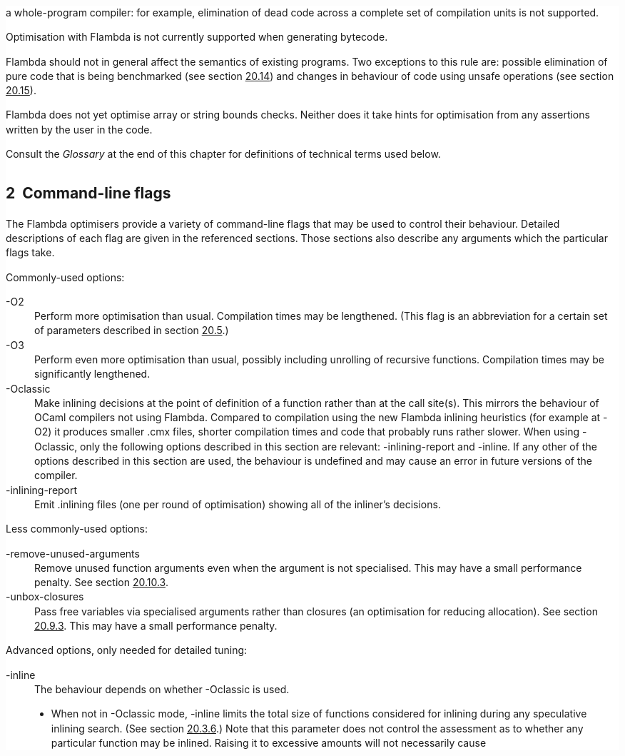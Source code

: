 a whole-program compiler: for example, elimination of dead code across
a complete set of compilation units is not supported.</p><p>Optimisation with Flambda is not currently supported when generating
bytecode.</p><p>Flambda should not in general affect the semantics of existing programs.
Two exceptions to this rule are: possible elimination of pure code
that is being benchmarked (see section <a href="#inhibition">20.14</a>) and changes in
behaviour of code using unsafe operations (see section <a href="#unsafe">20.15</a>).</p><p>Flambda does not yet optimise array or string bounds checks. Neither
does it take hints for optimisation from any assertions written by the
user in the code.</p><p>Consult the <em>Glossary</em> at the end of this chapter for definitions of
technical terms used below.</p>
<h2 class="section" id="sec460">2&nbsp;&nbsp;Command-line flags</h2>
<p>The Flambda optimisers provide a variety of command-line flags that may
be used to control their behaviour. Detailed descriptions of each flag
are given in the referenced sections. Those sections also describe any
arguments which the particular flags take.</p><p>Commonly-used options:
</p><dl class="description"><dt class="dt-description">
<span class="c009">-O2</span></dt><dd class="dd-description"> Perform more optimisation than usual. Compilation
times may be lengthened. (This flag is an abbreviation for a certain
set of parameters described in section <a href="#defaults">20.5</a>.)
</dd><dt class="dt-description"><span class="c009">-O3</span></dt><dd class="dd-description"> Perform even more optimisation than usual, possibly
including unrolling of recursive functions. Compilation times may be
significantly lengthened.
</dd><dt class="dt-description"><span class="c009">-Oclassic</span></dt><dd class="dd-description"> Make inlining decisions at the point of
definition of a function rather than at the call site(s). This mirrors
the behaviour of OCaml compilers not using Flambda. Compared to compilation
using the new Flambda inlining heuristics (for example at <span class="c006">-O2</span>) it
produces
smaller <span class="c006">.cmx</span> files, shorter compilation times and code that probably
runs rather slower. When using <span class="c006">-Oclassic</span>, only the following options
described in this section are relevant: <span class="c006">-inlining-report</span> and
<span class="c006">-inline</span>. If any other of the options described in this section are
used, the behaviour is undefined and may cause an error in future versions
of the compiler.
</dd><dt class="dt-description"><span class="c009">-inlining-report</span></dt><dd class="dd-description"> Emit <span class="c006">.inlining</span> files (one per
round of optimisation) showing all of the inliner’s decisions.
</dd></dl><p>Less commonly-used options:
</p><dl class="description"><dt class="dt-description">
<span class="c009">-remove-unused-arguments</span></dt><dd class="dd-description"> Remove unused function arguments
even when the argument is not specialised. This may have a small
performance penalty.
See section <a href="#remove-unused-args">20.10.3</a>.
</dd><dt class="dt-description"><span class="c009">-unbox-closures</span></dt><dd class="dd-description"> Pass free variables via specialised arguments
rather than closures (an optimisation for reducing allocation). See
section <a href="#unbox-closures">20.9.3</a>. This may have a small performance penalty.
</dd></dl><p>Advanced options, only needed for detailed tuning:
</p><dl class="description"><dt class="dt-description">
<span class="c009">-inline</span></dt><dd class="dd-description"> The behaviour depends on whether <span class="c006">-Oclassic</span>
is used.
<ul class="itemize"><li class="li-itemize">
When not in <span class="c006">-Oclassic</span> mode, <span class="c006">-inline</span> limits the total
size of functions considered for inlining during any speculative inlining
search. (See section <a href="#speculation">20.3.6</a>.) Note that 
this parameter does
<span class="c016">not</span> control the assessment as to whether any particular function may
be inlined. Raising it to excessive amounts will not necessarily cause